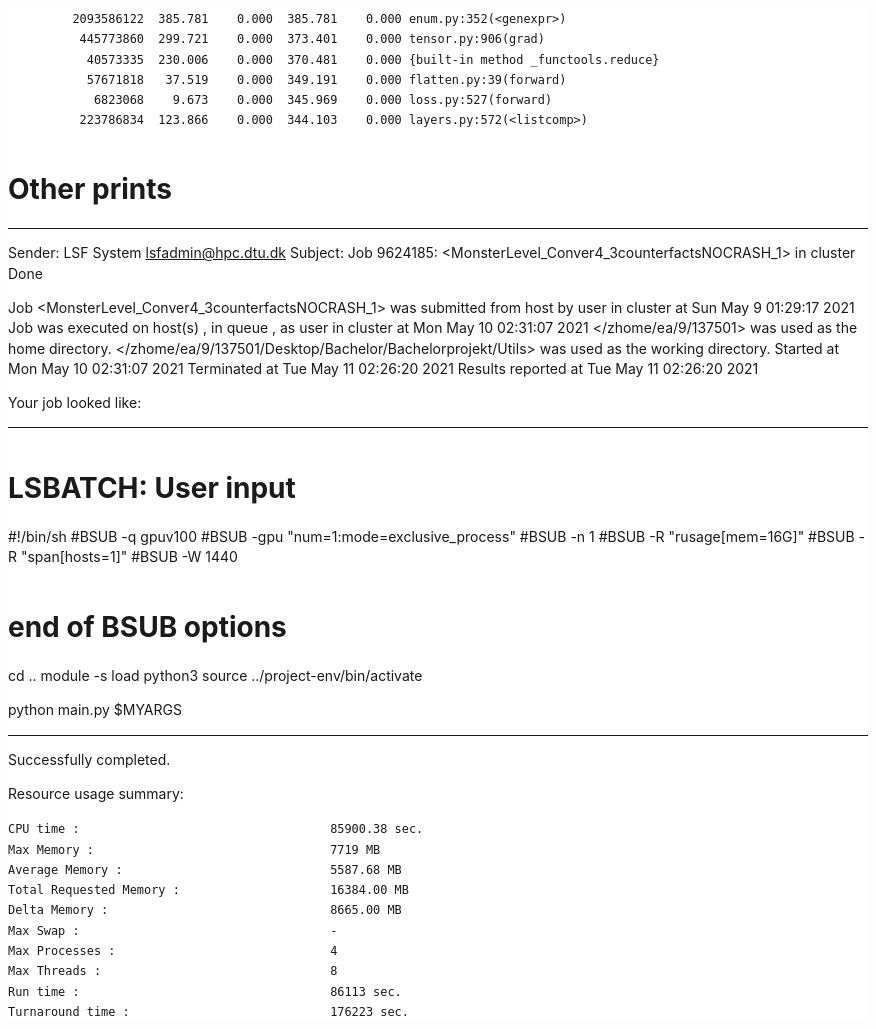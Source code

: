              2093586122  385.781    0.000  385.781    0.000 enum.py:352(<genexpr>)
              445773860  299.721    0.000  373.401    0.000 tensor.py:906(grad)
               40573335  230.006    0.000  370.481    0.000 {built-in method _functools.reduce}
               57671818   37.519    0.000  349.191    0.000 flatten.py:39(forward)
                6823068    9.673    0.000  345.969    0.000 loss.py:527(forward)
              223786834  123.866    0.000  344.103    0.000 layers.py:572(<listcomp>)


# Other prints


------------------------------------------------------------
Sender: LSF System <lsfadmin@hpc.dtu.dk>
Subject: Job 9624185: <MonsterLevel_Conver4_3counterfactsNOCRASH_1> in cluster <dcc> Done

Job <MonsterLevel_Conver4_3counterfactsNOCRASH_1> was submitted from host <gbarlogin1> by user <s183914> in cluster <dcc> at Sun May  9 01:29:17 2021
Job was executed on host(s) <n-62-11-16>, in queue <gpuv100>, as user <s183914> in cluster <dcc> at Mon May 10 02:31:07 2021
</zhome/ea/9/137501> was used as the home directory.
</zhome/ea/9/137501/Desktop/Bachelor/Bachelorprojekt/Utils> was used as the working directory.
Started at Mon May 10 02:31:07 2021
Terminated at Tue May 11 02:26:20 2021
Results reported at Tue May 11 02:26:20 2021

Your job looked like:

------------------------------------------------------------
# LSBATCH: User input
#!/bin/sh
#BSUB -q gpuv100
#BSUB -gpu "num=1:mode=exclusive_process"
#BSUB -n 1
#BSUB -R "rusage[mem=16G]"
#BSUB -R "span[hosts=1]"
#BSUB -W 1440
# end of BSUB options
cd ..
module -s load python3
source ../project-env/bin/activate

python main.py $MYARGS


------------------------------------------------------------

Successfully completed.

Resource usage summary:

    CPU time :                                   85900.38 sec.
    Max Memory :                                 7719 MB
    Average Memory :                             5587.68 MB
    Total Requested Memory :                     16384.00 MB
    Delta Memory :                               8665.00 MB
    Max Swap :                                   -
    Max Processes :                              4
    Max Threads :                                8
    Run time :                                   86113 sec.
    Turnaround time :                            176223 sec.
